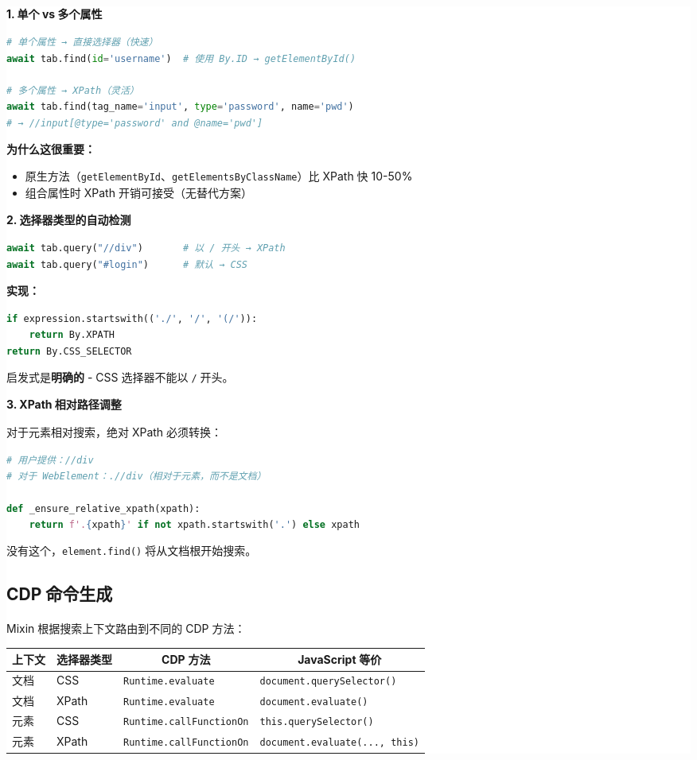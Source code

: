 **1. 单个 vs 多个属性**

```python
# 单个属性 → 直接选择器（快速）
await tab.find(id='username')  # 使用 By.ID → getElementById()

# 多个属性 → XPath（灵活）
await tab.find(tag_name='input', type='password', name='pwd')
# → //input[@type='password' and @name='pwd']
```

**为什么这很重要：**
- 原生方法（`getElementById`、`getElementsByClassName`）比 XPath 快 10-50%
- 组合属性时 XPath 开销可接受（无替代方案）

**2. 选择器类型的自动检测**

```python
await tab.query("//div")       # 以 / 开头 → XPath
await tab.query("#login")      # 默认 → CSS
```

**实现：**
```python
if expression.startswith(('./', '/', '(/')):
    return By.XPATH
return By.CSS_SELECTOR
```

启发式是**明确的** - CSS 选择器不能以 `/` 开头。

**3. XPath 相对路径调整**

对于元素相对搜索，绝对 XPath 必须转换：

```python
# 用户提供：//div
# 对于 WebElement：.//div（相对于元素，而不是文档）

def _ensure_relative_xpath(xpath):
    return f'.{xpath}' if not xpath.startswith('.') else xpath
```

没有这个，`element.find()` 将从文档根开始搜索。

## CDP 命令生成

Mixin 根据搜索上下文路由到不同的 CDP 方法：

| 上下文 | 选择器类型 | CDP 方法 | JavaScript 等价 |
|---------|--------------|------------|---------------------|
| 文档 | CSS | `Runtime.evaluate` | `document.querySelector()` |
| 文档 | XPath | `Runtime.evaluate` | `document.evaluate()` |
| 元素 | CSS | `Runtime.callFunctionOn` | `this.querySelector()` |
| 元素 | XPath | `Runtime.callFunctionOn` | `document.evaluate(..., this)` |
